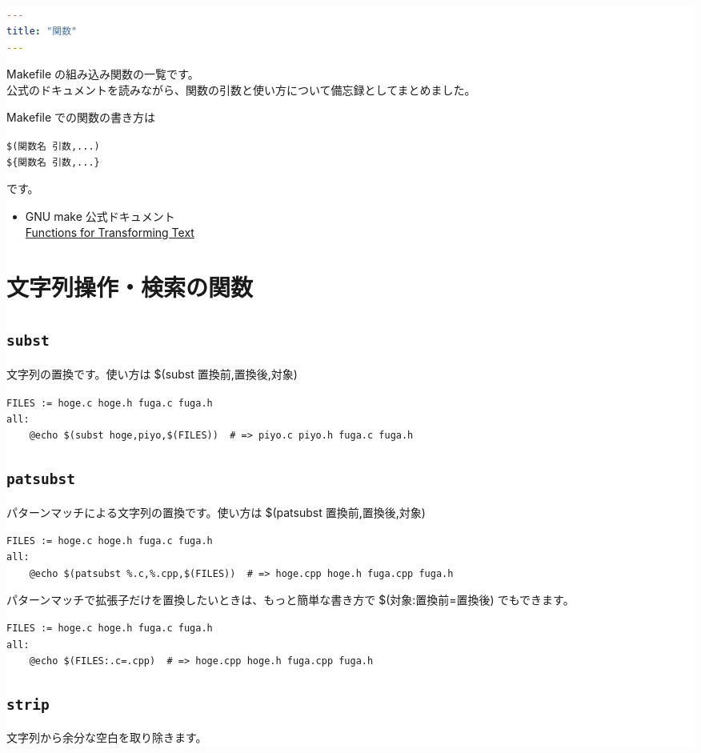 ```yaml
---
title: "関数"
---
```


Makefile の組み込み関数の一覧です。  
公式のドキュメントを読みながら、関数の引数と使い方について備忘録としてまとめました。

Makefile での関数の書き方は 

```
$(関数名 引数,...)
${関数名 引数,...}
```
です。

- GNU make 公式ドキュメント  
  [Functions for Transforming Text](https://www.gnu.org/software/make/manual/html_node/Functions.html)

# 文字列操作・検索の関数

## `subst`
文字列の置換です。使い方は $(subst 置換前,置換後,対象)

```Makefile:Makefile
FILES := hoge.c hoge.h fuga.c fuga.h
all:
	@echo $(subst hoge,piyo,$(FILES))  # => piyo.c piyo.h fuga.c fuga.h
```

## `patsubst`

パターンマッチによる文字列の置換です。使い方は $(patsubst 置換前,置換後,対象)

```Makefile:Makefile
FILES := hoge.c hoge.h fuga.c fuga.h
all:
	@echo $(patsubst %.c,%.cpp,$(FILES))  # => hoge.cpp hoge.h fuga.cpp fuga.h
```

パターンマッチで拡張子だけを置換したいときは、もっと簡単な書き方で $(対象:置換前=置換後) でもできます。

```Makefile:Makefile
FILES := hoge.c hoge.h fuga.c fuga.h
all:
	@echo $(FILES:.c=.cpp)  # => hoge.cpp hoge.h fuga.cpp fuga.h
```

## `strip`

文字列から余分な空白を取り除きます。
